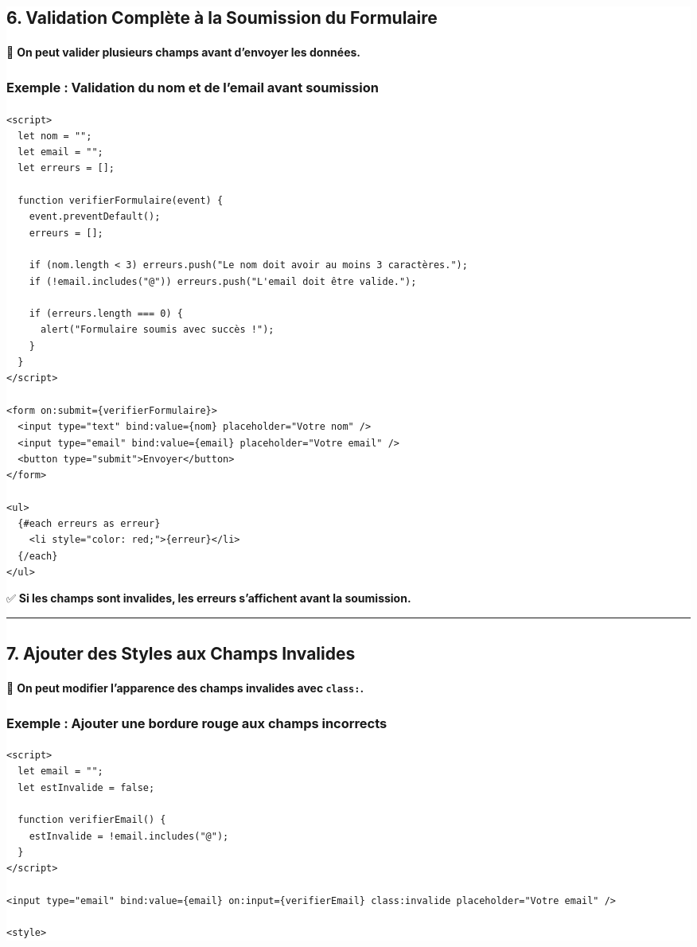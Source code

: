
## **6. Validation Complète à la Soumission du Formulaire**  

📌 **On peut valider plusieurs champs avant d’envoyer les données.**  

### **Exemple : Validation du nom et de l’email avant soumission**  

```svelte
<script>
  let nom = "";
  let email = "";
  let erreurs = [];

  function verifierFormulaire(event) {
    event.preventDefault();
    erreurs = [];

    if (nom.length < 3) erreurs.push("Le nom doit avoir au moins 3 caractères.");
    if (!email.includes("@")) erreurs.push("L'email doit être valide.");
    
    if (erreurs.length === 0) {
      alert("Formulaire soumis avec succès !");
    }
  }
</script>

<form on:submit={verifierFormulaire}>
  <input type="text" bind:value={nom} placeholder="Votre nom" />
  <input type="email" bind:value={email} placeholder="Votre email" />
  <button type="submit">Envoyer</button>
</form>

<ul>
  {#each erreurs as erreur}
    <li style="color: red;">{erreur}</li>
  {/each}
</ul>
```

✅ **Si les champs sont invalides, les erreurs s’affichent avant la soumission.**  

---

## **7. Ajouter des Styles aux Champs Invalides**  

📌 **On peut modifier l’apparence des champs invalides avec `class:`.**  

### **Exemple : Ajouter une bordure rouge aux champs incorrects**  

```svelte
<script>
  let email = "";
  let estInvalide = false;

  function verifierEmail() {
    estInvalide = !email.includes("@");
  }
</script>

<input type="email" bind:value={email} on:input={verifierEmail} class:invalide placeholder="Votre email" />

<style>
```